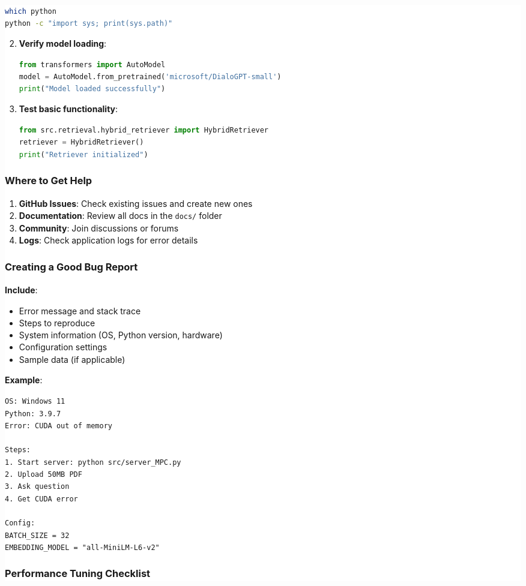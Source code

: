    ```bash
   which python
   python -c "import sys; print(sys.path)"
   ```

2. **Verify model loading**:

   ```python
   from transformers import AutoModel
   model = AutoModel.from_pretrained('microsoft/DialoGPT-small')
   print("Model loaded successfully")
   ```

3. **Test basic functionality**:
   ```python
   from src.retrieval.hybrid_retriever import HybridRetriever
   retriever = HybridRetriever()
   print("Retriever initialized")
   ```

### Where to Get Help

1. **GitHub Issues**: Check existing issues and create new ones
2. **Documentation**: Review all docs in the `docs/` folder
3. **Community**: Join discussions or forums
4. **Logs**: Check application logs for error details

### Creating a Good Bug Report

**Include**:

- Error message and stack trace
- Steps to reproduce
- System information (OS, Python version, hardware)
- Configuration settings
- Sample data (if applicable)

**Example**:

```
OS: Windows 11
Python: 3.9.7
Error: CUDA out of memory

Steps:
1. Start server: python src/server_MPC.py
2. Upload 50MB PDF
3. Ask question
4. Get CUDA error

Config:
BATCH_SIZE = 32
EMBEDDING_MODEL = "all-MiniLM-L6-v2"
```

### Performance Tuning Checklist
